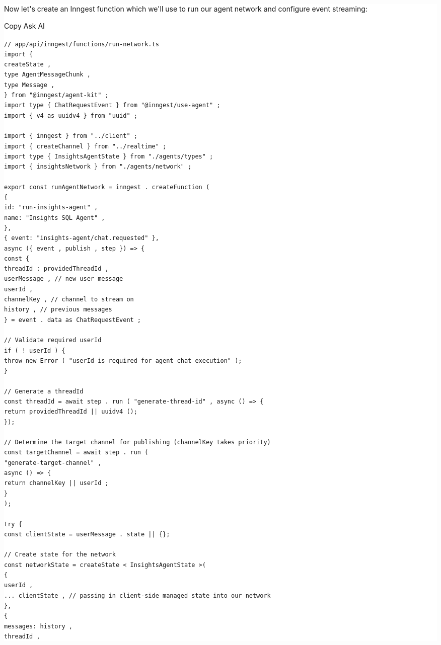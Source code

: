 Now let's create an Inngest function which we'll use to run our agent network and configure event streaming:

Copy Ask AI

```
// app/api/inngest/functions/run-network.ts
import {
createState ,
type AgentMessageChunk ,
type Message ,
} from "@inngest/agent-kit" ;
import type { ChatRequestEvent } from "@inngest/use-agent" ;
import { v4 as uuidv4 } from "uuid" ;

import { inngest } from "../client" ;
import { createChannel } from "../realtime" ;
import type { InsightsAgentState } from "./agents/types" ;
import { insightsNetwork } from "./agents/network" ;

export const runAgentNetwork = inngest . createFunction (
{
id: "run-insights-agent" ,
name: "Insights SQL Agent" ,
},
{ event: "insights-agent/chat.requested" },
async ({ event , publish , step }) => {
const {
threadId : providedThreadId ,
userMessage , // new user message
userId ,
channelKey , // channel to stream on
history , // previous messages
} = event . data as ChatRequestEvent ;

// Validate required userId
if ( ! userId ) {
throw new Error ( "userId is required for agent chat execution" );
}

// Generate a threadId
const threadId = await step . run ( "generate-thread-id" , async () => {
return providedThreadId || uuidv4 ();
});

// Determine the target channel for publishing (channelKey takes priority)
const targetChannel = await step . run (
"generate-target-channel" ,
async () => {
return channelKey || userId ;
}
);

try {
const clientState = userMessage . state || {};

// Create state for the network
const networkState = createState < InsightsAgentState >(
{
userId ,
... clientState , // passing in client-side managed state into our network
},
{
messages: history ,
threadId ,
```